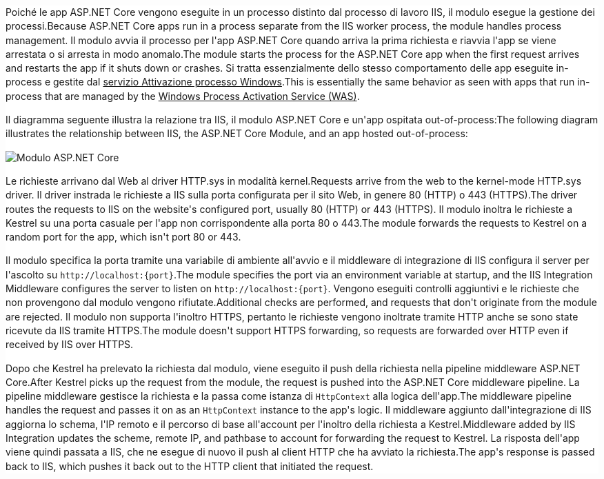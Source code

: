 <span data-ttu-id="3baa9-167">Poiché le app ASP.NET Core vengono eseguite in un processo distinto dal processo di lavoro IIS, il modulo esegue la gestione dei processi.</span><span class="sxs-lookup"><span data-stu-id="3baa9-167">Because ASP.NET Core apps run in a process separate from the IIS worker process, the module handles process management.</span></span> <span data-ttu-id="3baa9-168">Il modulo avvia il processo per l'app ASP.NET Core quando arriva la prima richiesta e riavvia l'app se viene arrestata o si arresta in modo anomalo.</span><span class="sxs-lookup"><span data-stu-id="3baa9-168">The module starts the process for the ASP.NET Core app when the first request arrives and restarts the app if it shuts down or crashes.</span></span> <span data-ttu-id="3baa9-169">Si tratta essenzialmente dello stesso comportamento delle app eseguite in-process e gestite dal [servizio Attivazione processo Windows](/iis/manage/provisioning-and-managing-iis/features-of-the-windows-process-activation-service-was).</span><span class="sxs-lookup"><span data-stu-id="3baa9-169">This is essentially the same behavior as seen with apps that run in-process that are managed by the [Windows Process Activation Service (WAS)](/iis/manage/provisioning-and-managing-iis/features-of-the-windows-process-activation-service-was).</span></span>

<span data-ttu-id="3baa9-170">Il diagramma seguente illustra la relazione tra IIS, il modulo ASP.NET Core e un'app ospitata out-of-process:</span><span class="sxs-lookup"><span data-stu-id="3baa9-170">The following diagram illustrates the relationship between IIS, the ASP.NET Core Module, and an app hosted out-of-process:</span></span>

![Modulo ASP.NET Core](_static/ancm-outofprocess.png)

<span data-ttu-id="3baa9-172">Le richieste arrivano dal Web al driver HTTP.sys in modalità kernel.</span><span class="sxs-lookup"><span data-stu-id="3baa9-172">Requests arrive from the web to the kernel-mode HTTP.sys driver.</span></span> <span data-ttu-id="3baa9-173">Il driver instrada le richieste a IIS sulla porta configurata per il sito Web, in genere 80 (HTTP) o 443 (HTTPS).</span><span class="sxs-lookup"><span data-stu-id="3baa9-173">The driver routes the requests to IIS on the website's configured port, usually 80 (HTTP) or 443 (HTTPS).</span></span> <span data-ttu-id="3baa9-174">Il modulo inoltra le richieste a Kestrel su una porta casuale per l'app non corrispondente alla porta 80 o 443.</span><span class="sxs-lookup"><span data-stu-id="3baa9-174">The module forwards the requests to Kestrel on a random port for the app, which isn't port 80 or 443.</span></span>

<span data-ttu-id="3baa9-175">Il modulo specifica la porta tramite una variabile di ambiente all'avvio e il middleware di integrazione di IIS configura il server per l'ascolto su `http://localhost:{port}`.</span><span class="sxs-lookup"><span data-stu-id="3baa9-175">The module specifies the port via an environment variable at startup, and the IIS Integration Middleware configures the server to listen on `http://localhost:{port}`.</span></span> <span data-ttu-id="3baa9-176">Vengono eseguiti controlli aggiuntivi e le richieste che non provengono dal modulo vengono rifiutate.</span><span class="sxs-lookup"><span data-stu-id="3baa9-176">Additional checks are performed, and requests that don't originate from the module are rejected.</span></span> <span data-ttu-id="3baa9-177">Il modulo non supporta l'inoltro HTTPS, pertanto le richieste vengono inoltrate tramite HTTP anche se sono state ricevute da IIS tramite HTTPS.</span><span class="sxs-lookup"><span data-stu-id="3baa9-177">The module doesn't support HTTPS forwarding, so requests are forwarded over HTTP even if received by IIS over HTTPS.</span></span>

<span data-ttu-id="3baa9-178">Dopo che Kestrel ha prelevato la richiesta dal modulo, viene eseguito il push della richiesta nella pipeline middleware ASP.NET Core.</span><span class="sxs-lookup"><span data-stu-id="3baa9-178">After Kestrel picks up the request from the module, the request is pushed into the ASP.NET Core middleware pipeline.</span></span> <span data-ttu-id="3baa9-179">La pipeline middleware gestisce la richiesta e la passa come istanza di `HttpContext` alla logica dell'app.</span><span class="sxs-lookup"><span data-stu-id="3baa9-179">The middleware pipeline handles the request and passes it on as an `HttpContext` instance to the app's logic.</span></span> <span data-ttu-id="3baa9-180">Il middleware aggiunto dall'integrazione di IIS aggiorna lo schema, l'IP remoto e il percorso di base all'account per l'inoltro della richiesta a Kestrel.</span><span class="sxs-lookup"><span data-stu-id="3baa9-180">Middleware added by IIS Integration updates the scheme, remote IP, and pathbase to account for forwarding the request to Kestrel.</span></span> <span data-ttu-id="3baa9-181">La risposta dell'app viene quindi passata a IIS, che ne esegue di nuovo il push al client HTTP che ha avviato la richiesta.</span><span class="sxs-lookup"><span data-stu-id="3baa9-181">The app's response is passed back to IIS, which pushes it back out to the HTTP client that initiated the request.</span></span>
